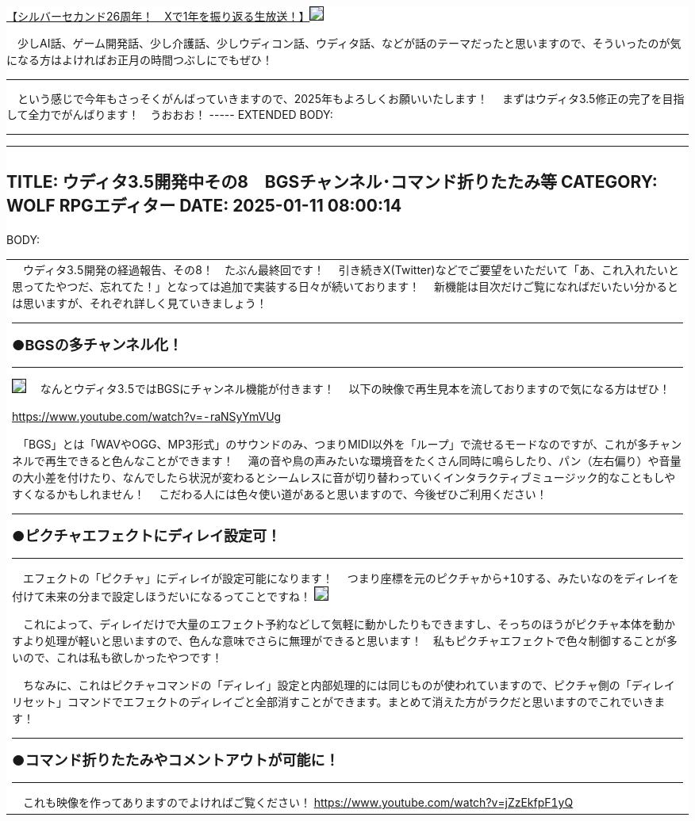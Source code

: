 <a target="_blank" href="https://youtube.com/live/oCWEhI3Gng0">【シルバーセカンド26周年！　Xで1年を振り返る生放送！】<img src="https://silversecond.net/data/p_diary5/20250101A.jpg" border="1" style="max-width:520px;" loading="lazy"></a>

　少しAI話、ゲーム開発話、少し介護話、少しウディコン話、ウディタ話、などが話のテーマだったと思いますので、そういったのが気になる方はよければお正月の時間つぶしにでもぜひ！

<HR>
　という感じで今年もさっそくがんばっていきますので、2025年もよろしくお願いいたします！
　まずはウディタ3.5修正の完了を目指して全力でがんばります！　うおおお！</td></tr></table>
-----
EXTENDED BODY:

-----
--------
TITLE: ウディタ3.5開発中その8　BGSチャンネル･コマンド折りたたみ等
CATEGORY: WOLF RPGエディター
DATE: 2025-01-11 08:00:14
-----
BODY:
<TABLE padding="15px"><tr><td align="left" style="line-height: 1.5; word-break: break-all;">　ウディタ3.5開発の経過報告、その8！　たぶん最終回です！
　引き続きX(Twitter)などでご要望をいただいて「あ、これ入れたいと思ってたやつだ、忘れてた！」となっては追加で実装する日々が続いております！
　新機能は目次だけご覧になればだいたい分かるとは思いますが、それぞれ詳しく見ていきましょう！

<HR><span style="font-size:large;"><B>●BGSの多チャンネル化！</B></span><HR>
<img src="https://silversecond.net/data/p_diary5/20250111A.jpg" border="1" style="max-width:520px;" loading="lazy">
　なんとウディタ3.5ではBGSにチャンネル機能が付きます！
　以下の映像で再生見本を流しておりますので気になる方はぜひ！

<a target="_blank" href="https://www.youtube.com/watch?v=-raNSyYmVUg">https://www.youtube.com/watch?v=-raNSyYmVUg</a>
<iframe width="520" height="300" src="https://www.youtube.com/embed/-raNSyYmVUg?si=vpNe_I2fi1rFmnYv" title="YouTube video player" frameborder="0" allow="accelerometer; autoplay; clipboard-write; encrypted-media; gyroscope; picture-in-picture; web-share" referrerpolicy="strict-origin-when-cross-origin" allowfullscreen></iframe>

　「BGS」とは「WAVやOGG、MP3形式」のサウンドのみ、つまりMIDI以外を「ループ」で流せるモードなのですが、これが多チャンネルで再生できると色んなことができます！
　滝の音や鳥の声みたいな環境音をたくさん同時に鳴らしたり、パン（左右偏り）や音量の大小差を付けたり、なんでしたら状況が変わるとシームレスに音が切り替わっていくインタラクティブミュージック的なこともしやすくなるかもしれません！
　こだわる人には色々使い道があると思いますので、今後ぜひご利用ください！
　

<HR><span style="font-size:large;"><B>●ピクチャエフェクトにディレイ設定可！</B></span><HR>
　エフェクトの「ピクチャ」にディレイが設定可能になります！
　つまり座標を元のピクチャから+10する、みたいなのをディレイを付けて未来の分まで設定しほうだいになるってことですね！
<img src="https://silversecond.net/data/p_diary5/20250111C.png" border="1" style="max-width:520px;" loading="lazy">

　これによって、ディレイだけで大量のエフェクト予約などして気軽に動かしたりもできますし、そっちのほうがピクチャ本体を動かすより処理が軽いと思いますので、色んな意味でさらに無理ができると思います！　私もピクチャエフェクトで色々制御することが多いので、これは私も欲しかったやつです！

　ちなみに、これはピクチャコマンドの「ディレイ」設定と内部処理的には同じものが使われていますので、ピクチャ側の「ディレイリセット」コマンドでエフェクトのディレイごと全部消すことができます。まとめて消えた方がラクだと思いますのでこれでいきます！


<HR><span style="font-size:large;"><B>●コマンド折りたたみやコメントアウトが可能に！</B></span><HR>
　これも映像を作ってありますのでよければご覧ください！
<a target="_blank" href="https://www.youtube.com/watch?v=jZzEkfpF1yQ">https://www.youtube.com/watch?v=jZzEkfpF1yQ</a>
<iframe width="520" height="300" src="https://www.youtube.com/embed/jZzEkfpF1yQ?si=L6vdmBDJIjxK4jtn" title="YouTube video player" frameborder="0" allow="accelerometer; autoplay; clipboard-write; encrypted-media; gyroscope; picture-in-picture; web-share" referrerpolicy="strict-origin-when-cross-origin" allowfullscreen></iframe>

